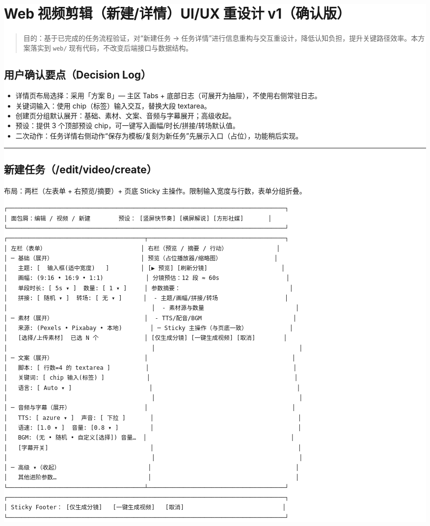 # Web 视频剪辑（新建/详情）UI/UX 重设计 v1（确认版）

> 目的：基于已完成的任务流程验证，对“新建任务 → 任务详情”进行信息重构与交互重设计，降低认知负担，提升关键路径效率。本方案落实到 `web/` 现有代码，不改变后端接口与数据结构。

## 用户确认要点（Decision Log）
- 详情页布局选择：采用「方案 B」— 主区 Tabs + 底部日志（可展开为抽屉），不使用右侧常驻日志。
- 关键词输入：使用 chip（标签）输入交互，替换大段 textarea。
- 创建页分组默认展开：基础、素材、文案、音频与字幕展开；高级收起。
- 预设：提供 3 个顶部预设 chip，可一键写入画幅/时长/拼接/转场默认值。
- 二次动作：任务详情右侧动作“保存为模板/复刻为新任务”先展示入口（占位），功能稍后实现。

---

## 新建任务（/edit/video/create）

布局：两栏（左表单 + 右预览/摘要）+ 页底 Sticky 主操作。限制输入宽度与行数，表单分组折叠。

```
┌───────────────────────────────────────────────────────────────────────────────┐
│ 面包屑：编辑 / 视频 / 新建        预设： [竖屏快节奏] [横屏解说] [方形社媒]       │
└───────────────────────────────────────────────────────────────────────────────┘
┌───────────────────────────────────────┬───────────────────────────────────────┐
│ 左栏（表单）                           │ 右栏（预览 / 摘要 / 行动）              │
│ ─ 基础（展开）                         │ 预览（占位播放器/缩略图）               │
│   主题: [  输入框(适中宽度)   ]         │ [▶︎ 预览] [刷新分镜]                     │
│   画幅: (9:16 • 16:9 • 1:1)            │ 分镜预估：12 段 ≈ 60s                   │
│   单段时长: [ 5s ▾ ]  数量: [ 1 ▾ ]     │ 参数摘要：                               │
│   拼接: [ 随机 ▾ ]  转场: [ 无 ▾ ]      │  - 主题/画幅/拼接/转场                   │
│                                         │  - 素材源与数量                          │
│ ─ 素材（展开）                          │  - TTS/配音/BGM                          │
│   来源: (Pexels • Pixabay • 本地)        │ ─ Sticky 主操作（与页底一致）            │
│   [选择/上传素材]  已选 N 个             │ [仅生成分镜] [一键生成视频] [取消]        │
│                                         │                                         │
│ ─ 文案（展开）                          │                                         │
│   脚本: [ 行数=4 的 textarea ]          │                                         │
│   关键词: [ chip 输入(标签) ]            │                                         │
│   语言: [ Auto ▾ ]                      │                                         │
│                                         │                                         │
│ ─ 音频与字幕（展开）                     │                                         │
│   TTS: [ azure ▾ ]  声音: [ 下拉 ]       │                                         │
│   语速: [1.0 ▾ ]  音量: [0.8 ▾ ]         │                                         │
│   BGM: (无 • 随机 • 自定义[选择]) 音量…  │                                         │
│   [字幕开关]                             │                                         │
│                                         │                                         │
│ ─ 高级 ▾（收起）                         │                                         │
│   其他进阶参数…                          │                                         │
└───────────────────────────────────────┴───────────────────────────────────────┘
┌───────────────────────────────────────────────────────────────────────────────┐
│ Sticky Footer： [仅生成分镜]   [一键生成视频]   [取消]                            │
└───────────────────────────────────────────────────────────────────────────────┘
```
